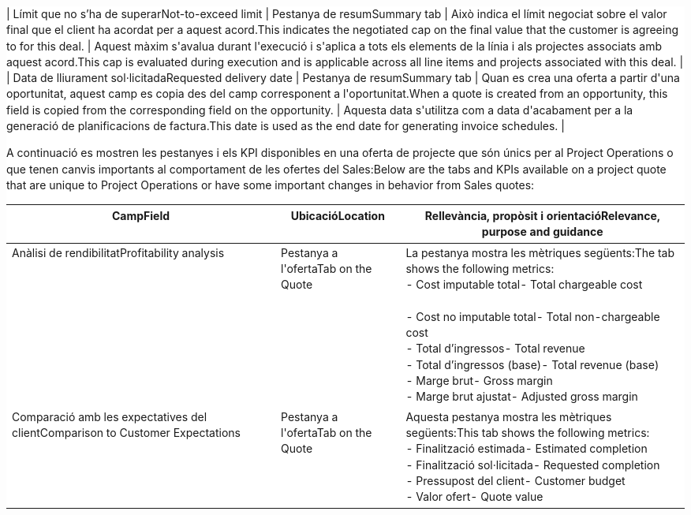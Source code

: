 | <span data-ttu-id="20e0c-163">Límit que no s’ha de superar</span><span class="sxs-lookup"><span data-stu-id="20e0c-163">Not-to-exceed limit</span></span> | <span data-ttu-id="20e0c-164">Pestanya de resum</span><span class="sxs-lookup"><span data-stu-id="20e0c-164">Summary tab</span></span> | <span data-ttu-id="20e0c-165">Això indica el límit negociat sobre el valor final que el client ha acordat per a aquest acord.</span><span class="sxs-lookup"><span data-stu-id="20e0c-165">This indicates the negotiated cap on the final value that the customer is agreeing to for this deal.</span></span> | <span data-ttu-id="20e0c-166">Aquest màxim s'avalua durant l'execució i s'aplica a tots els elements de la línia i als projectes associats amb aquest acord.</span><span class="sxs-lookup"><span data-stu-id="20e0c-166">This cap is evaluated during execution and is applicable across all line items and projects associated with this deal.</span></span> |
| <span data-ttu-id="20e0c-167">Data de lliurament sol·licitada</span><span class="sxs-lookup"><span data-stu-id="20e0c-167">Requested delivery date</span></span> | <span data-ttu-id="20e0c-168">Pestanya de resum</span><span class="sxs-lookup"><span data-stu-id="20e0c-168">Summary tab</span></span> | <span data-ttu-id="20e0c-169">Quan es crea una oferta a partir d'una oportunitat, aquest camp es copia des del camp corresponent a l'oportunitat.</span><span class="sxs-lookup"><span data-stu-id="20e0c-169">When a quote is created from an opportunity, this field is copied from the corresponding field on the opportunity.</span></span> | <span data-ttu-id="20e0c-170">Aquesta data s'utilitza com a data d'acabament per a la generació de planificacions de factura.</span><span class="sxs-lookup"><span data-stu-id="20e0c-170">This date is used as the end date for generating invoice schedules.</span></span> |

<span data-ttu-id="20e0c-171">A continuació es mostren les pestanyes i els KPI disponibles en una oferta de projecte que són únics per al Project Operations o que tenen canvis importants al comportament de les ofertes del Sales:</span><span class="sxs-lookup"><span data-stu-id="20e0c-171">Below are the tabs and KPIs available on a project quote that are unique to Project Operations or have some important changes in behavior from Sales quotes:</span></span>

| <span data-ttu-id="20e0c-172">**Camp**</span><span class="sxs-lookup"><span data-stu-id="20e0c-172">**Field**</span></span> | <span data-ttu-id="20e0c-173">**Ubicació**</span><span class="sxs-lookup"><span data-stu-id="20e0c-173">**Location**</span></span> | <span data-ttu-id="20e0c-174">**Rellevància, propòsit i orientació**</span><span class="sxs-lookup"><span data-stu-id="20e0c-174">**Relevance, purpose and guidance**</span></span> |
| --- | --- | --- |
| <span data-ttu-id="20e0c-175">Anàlisi de rendibilitat</span><span class="sxs-lookup"><span data-stu-id="20e0c-175">Profitability analysis</span></span> | <span data-ttu-id="20e0c-176">Pestanya a l'oferta</span><span class="sxs-lookup"><span data-stu-id="20e0c-176">Tab on the Quote</span></span> | <span data-ttu-id="20e0c-177">La pestanya mostra les mètriques següents:</span><span class="sxs-lookup"><span data-stu-id="20e0c-177">The tab shows the following metrics:</span></span></br><span data-ttu-id="20e0c-178">- Cost imputable total</span><span class="sxs-lookup"><span data-stu-id="20e0c-178">- Total chargeable cost</span></span></br></br><span data-ttu-id="20e0c-179">- Cost no imputable total</span><span class="sxs-lookup"><span data-stu-id="20e0c-179">- Total non-chargeable cost</span></span></br><span data-ttu-id="20e0c-180">- Total d’ingressos</span><span class="sxs-lookup"><span data-stu-id="20e0c-180">- Total revenue</span></span></br><span data-ttu-id="20e0c-181">- Total d’ingressos (base)</span><span class="sxs-lookup"><span data-stu-id="20e0c-181">- Total revenue (base)</span></span></br><span data-ttu-id="20e0c-182">- Marge brut</span><span class="sxs-lookup"><span data-stu-id="20e0c-182">- Gross margin</span></span></br><span data-ttu-id="20e0c-183">- Marge brut ajustat</span><span class="sxs-lookup"><span data-stu-id="20e0c-183">- Adjusted gross margin</span></span>|
| <span data-ttu-id="20e0c-184">Comparació amb les expectatives del client</span><span class="sxs-lookup"><span data-stu-id="20e0c-184">Comparison to Customer Expectations</span></span> | <span data-ttu-id="20e0c-185">Pestanya a l'oferta</span><span class="sxs-lookup"><span data-stu-id="20e0c-185">Tab on the Quote</span></span> | <span data-ttu-id="20e0c-186">Aquesta pestanya mostra les mètriques següents:</span><span class="sxs-lookup"><span data-stu-id="20e0c-186">This tab shows the following metrics:</span></span></br><span data-ttu-id="20e0c-187">- Finalització estimada</span><span class="sxs-lookup"><span data-stu-id="20e0c-187">- Estimated completion</span></span></br><span data-ttu-id="20e0c-188">- Finalització sol·licitada</span><span class="sxs-lookup"><span data-stu-id="20e0c-188">- Requested completion</span></span></br><span data-ttu-id="20e0c-189">- Pressupost del client</span><span class="sxs-lookup"><span data-stu-id="20e0c-189">- Customer budget</span></span></br><span data-ttu-id="20e0c-190">- Valor ofert</span><span class="sxs-lookup"><span data-stu-id="20e0c-190">- Quote value</span></span> |